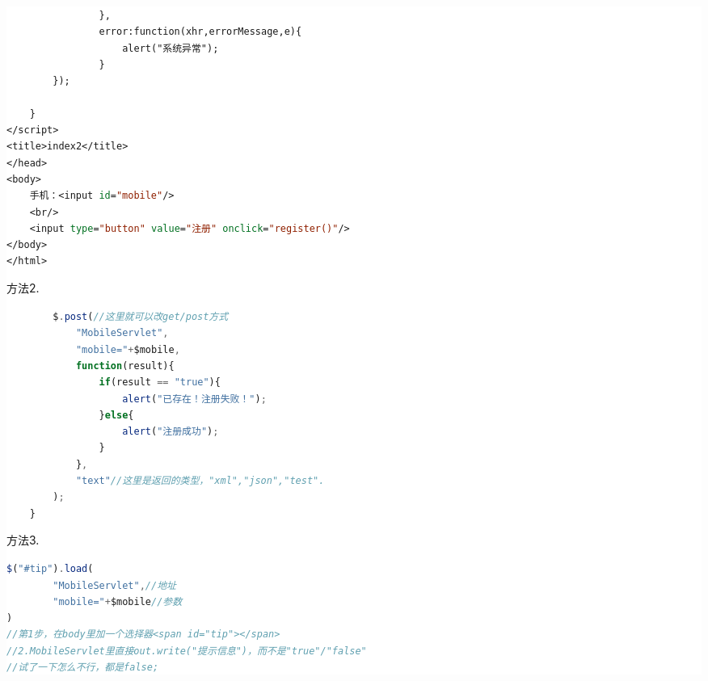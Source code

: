 ```jsp
				},
				error:function(xhr,errorMessage,e){
					alert("系统异常");
				}
		});
		
	}
</script>
<title>index2</title>
</head>
<body>
	手机：<input id="mobile"/>
	<br/>
	<input type="button" value="注册" onclick="register()"/>
</body>
</html>
```



方法2.

```js
		$.post(//这里就可以改get/post方式
			"MobileServlet",
			"mobile="+$mobile,
			function(result){
				if(result == "true"){
					alert("已存在！注册失败！");
				}else{
					alert("注册成功");
				}
			},
			"text"//这里是返回的类型，"xml","json","test".
		);
	}
```

方法3.

```js
$("#tip").load(
		"MobileServlet",//地址
		"mobile="+$mobile//参数
)
//第1步，在body里加一个选择器<span id="tip"></span>
//2.MobileServlet里直接out.write("提示信息")，而不是"true"/"false"
//试了一下怎么不行，都是false;
```







